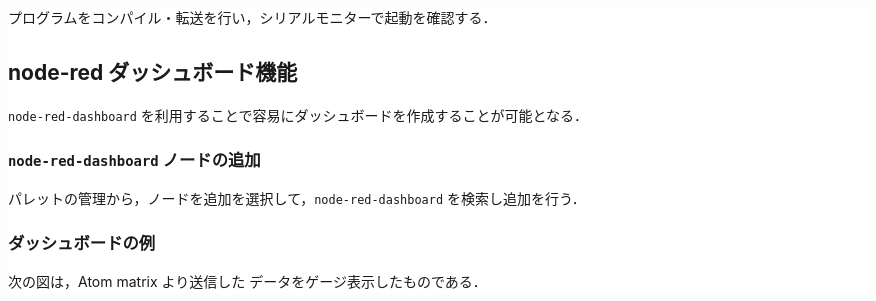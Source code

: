 
プログラムをコンパイル・転送を行い，シリアルモニターで起動を確認する．


## node-red ダッシュボード機能

`node-red-dashboard` を利用することで容易にダッシュボードを作成することが可能となる．

### `node-red-dashboard` ノードの追加

パレットの管理から，ノードを追加を選択して，`node-red-dashboard` を検索し追加を行う．


### ダッシュボードの例

次の図は，Atom matrix より送信した データをゲージ表示したものである． 

<center>